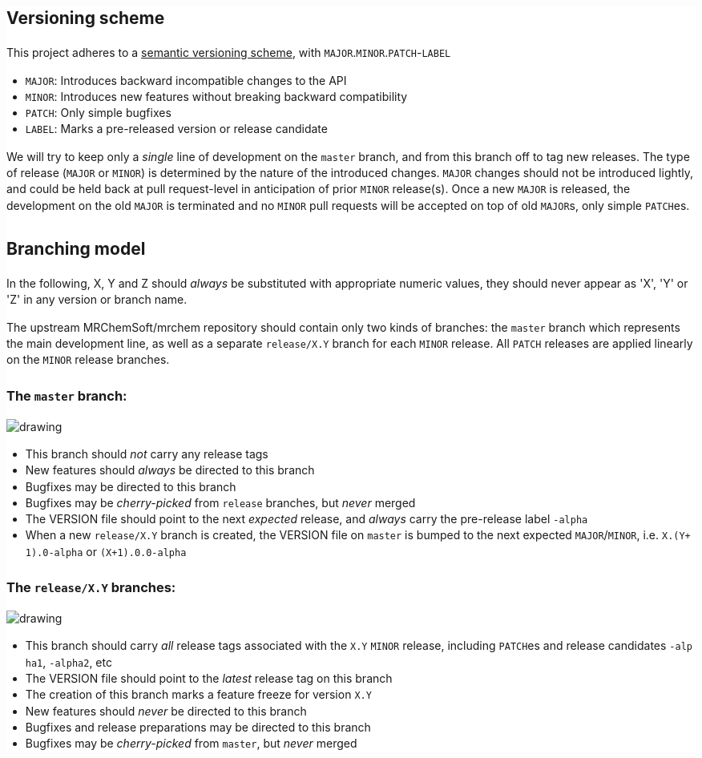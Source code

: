 ## Versioning scheme

This project adheres to a [semantic versioning scheme](https://semver.org/),
with `MAJOR`.`MINOR`.`PATCH`-`LABEL`

- `MAJOR`: Introduces backward incompatible changes to the API
- `MINOR`: Introduces new features without breaking backward compatibility
- `PATCH`: Only simple bugfixes
- `LABEL`: Marks a pre-released version or release candidate

We will try to keep only a *single* line of development on the `master`
branch, and from this branch off to tag new releases. The type of release
(`MAJOR` or `MINOR`) is determined by the nature of the introduced changes.
`MAJOR` changes should not be introduced lightly, and could be held back at pull
request-level in anticipation of prior `MINOR` release(s). Once a new `MAJOR` is
released, the development on the old `MAJOR` is terminated and no `MINOR` pull
requests will be accepted on top of old `MAJOR`s, only simple `PATCH`es.

## Branching model

In the following, X, Y and Z should *always* be substituted with appropriate
numeric values, they should never appear as 'X', 'Y' or 'Z' in any version or
branch name.

The upstream MRChemSoft/mrchem repository should contain only two kinds of
branches: the `master` branch which represents the main development line, as
well as a separate `release/X.Y` branch for each `MINOR` release. All `PATCH`
releases are applied linearly on the `MINOR` release branches.

### The `master` branch:

<img src="doc/gfx/git-master.png" alt="drawing" width="600"/>

- This branch should *not* carry any release tags
- New features should *always* be directed to this branch
- Bugfixes may be directed to this branch
- Bugfixes may be *cherry-picked* from `release` branches, but *never* merged
- The VERSION file should point to the next *expected* release,
  and *always* carry the pre-release label `-alpha`
- When a new `release/X.Y` branch is created, the VERSION file on `master`
  is bumped to the next expected `MAJOR`/`MINOR`, i.e. `X.(Y+1).0-alpha` or
  `(X+1).0.0-alpha`

### The `release/X.Y` branches:

<img src="doc/gfx/git-release.png" alt="drawing" width="530"/>

- This branch should carry *all* release tags associated with the `X.Y` `MINOR`
  release, including `PATCH`es and release candidates `-alpha1`, `-alpha2`, etc
- The VERSION file should point to the *latest* release tag on this branch
- The creation of this branch marks a feature freeze for version `X.Y`
- New features should *never* be directed to this branch
- Bugfixes and release preparations may be directed to this branch
- Bugfixes may be *cherry-picked* from `master`, but *never* merged
